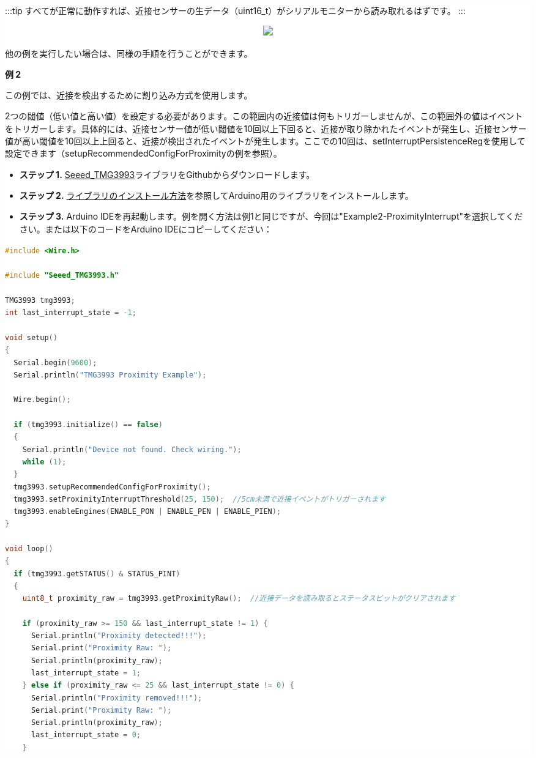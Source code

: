 :::tip
すべてが正常に動作すれば、近接センサーの生データ（uint16_t）がシリアルモニターから読み取れるはずです。
:::

<div align="center"><img width={1000} src="https://files.seeedstudio.com/wiki/Grove-Light-Gesture-Color-Proximity_Sensor-TMG39931/img/eg1.png" /></div>

他の例を実行したい場合は、同様の手順を行うことができます。

**例 2**

この例では、近接を検出するために割り込み方式を使用します。

2つの閾値（低い値と高い値）を設定する必要があります。この範囲内の近接値は何もトリガーしませんが、この範囲外の値はイベントをトリガーします。具体的には、近接センサー値が低い閾値を10回以上下回ると、近接が取り除かれたイベントが発生し、近接センサー値が高い閾値を10回以上上回ると、近接が検出されたイベントが発生します。ここでの10回は、setInterruptPersistenceRegを使用して設定できます（setupRecommendedConfigForProximityの例を参照）。

- **ステップ 1.** [Seeed_TMG3993](https://github.com/Seeed-Studio/Seeed_TMG3993.git)ライブラリをGithubからダウンロードします。

- **ステップ 2.** [ライブラリのインストール方法](https://wiki.seeedstudio.com/ja/How_to_install_Arduino_Library)を参照してArduino用のライブラリをインストールします。

- **ステップ 3.** Arduino IDEを再起動します。例を開く方法は例1と同じですが、今回は"Example2-ProximityInterrupt"を選択してください。または以下のコードをArduino IDEにコピーしてください：

```cpp
#include <Wire.h>

#include "Seeed_TMG3993.h"

TMG3993 tmg3993;
int last_interrupt_state = -1;

void setup()
{
  Serial.begin(9600);
  Serial.println("TMG3993 Proximity Example");

  Wire.begin();

  if (tmg3993.initialize() == false)
  {
    Serial.println("Device not found. Check wiring.");
    while (1);
  }
  tmg3993.setupRecommendedConfigForProximity();
  tmg3993.setProximityInterruptThreshold(25, 150);  //5cm未満で近接イベントがトリガーされます
  tmg3993.enableEngines(ENABLE_PON | ENABLE_PEN | ENABLE_PIEN);
}

void loop()
{
  if (tmg3993.getSTATUS() & STATUS_PINT)
  {
    uint8_t proximity_raw = tmg3993.getProximityRaw();  //近接データを読み取るとステータスビットがクリアされます

    if (proximity_raw >= 150 && last_interrupt_state != 1) {
      Serial.println("Proximity detected!!!");
      Serial.print("Proximity Raw: ");
      Serial.println(proximity_raw);
      last_interrupt_state = 1;
    } else if (proximity_raw <= 25 && last_interrupt_state != 0) {
      Serial.println("Proximity removed!!!");
      Serial.print("Proximity Raw: ");
      Serial.println(proximity_raw);
      last_interrupt_state = 0;
    }
```